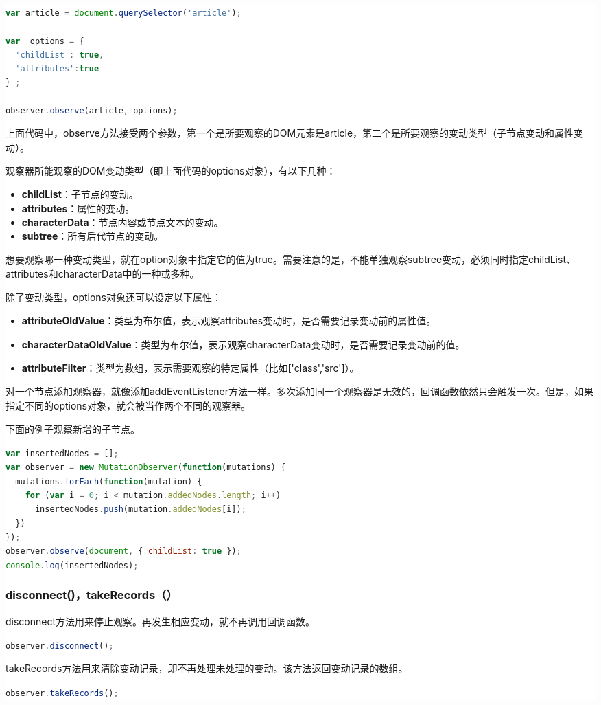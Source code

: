 ```javascript
var article = document.querySelector('article');

var  options = {
  'childList': true,
  'attributes':true
} ;

observer.observe(article, options);
```

上面代码中，observe方法接受两个参数，第一个是所要观察的DOM元素是article，第二个是所要观察的变动类型（子节点变动和属性变动）。

观察器所能观察的DOM变动类型（即上面代码的options对象），有以下几种：

- **childList**：子节点的变动。
- **attributes**：属性的变动。
- **characterData**：节点内容或节点文本的变动。
- **subtree**：所有后代节点的变动。

想要观察哪一种变动类型，就在option对象中指定它的值为true。需要注意的是，不能单独观察subtree变动，必须同时指定childList、attributes和characterData中的一种或多种。

除了变动类型，options对象还可以设定以下属性：

- **attributeOldValue**：类型为布尔值，表示观察attributes变动时，是否需要记录变动前的属性值。

- **characterDataOldValue**：类型为布尔值，表示观察characterData变动时，是否需要记录变动前的值。

- **attributeFilter**：类型为数组，表示需要观察的特定属性（比如['class','src']）。

对一个节点添加观察器，就像添加addEventListener方法一样。多次添加同一个观察器是无效的，回调函数依然只会触发一次。但是，如果指定不同的options对象，就会被当作两个不同的观察器。

下面的例子观察新增的子节点。

```javascript
var insertedNodes = [];
var observer = new MutationObserver(function(mutations) {
  mutations.forEach(function(mutation) {
    for (var i = 0; i < mutation.addedNodes.length; i++)
      insertedNodes.push(mutation.addedNodes[i]);
  })
});
observer.observe(document, { childList: true });
console.log(insertedNodes);
```

### disconnect()，takeRecords（）

disconnect方法用来停止观察。再发生相应变动，就不再调用回调函数。

```javascript
observer.disconnect();
```

takeRecords方法用来清除变动记录，即不再处理未处理的变动。该方法返回变动记录的数组。

```javascript
observer.takeRecords();
```
